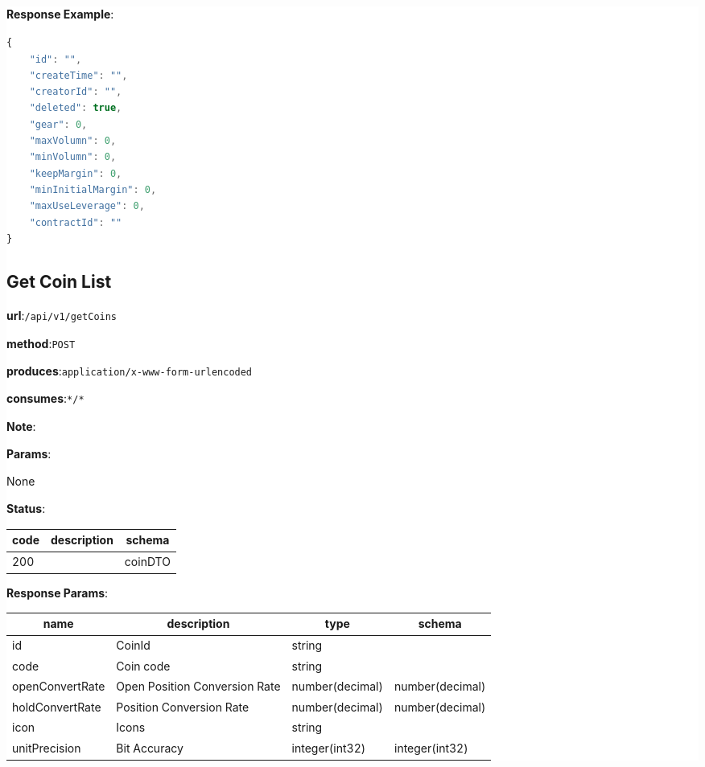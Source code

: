 
**Response Example**:
```javascript
{
	"id": "",
	"createTime": "",
	"creatorId": "",
	"deleted": true,
	"gear": 0,
	"maxVolumn": 0,
	"minVolumn": 0,
	"keepMargin": 0,
	"minInitialMargin": 0,
	"maxUseLeverage": 0,
	"contractId": ""
}
```


## Get Coin List


**url**:`/api/v1/getCoins`


**method**:`POST`


**produces**:`application/x-www-form-urlencoded`


**consumes**:`*/*`


**Note**:


**Params**:


None


**Status**:


| code | description | schema |
| -------- | -------- | ----- | 
|200||coinDTO|


**Response Params**:


| name | description | type | schema |
| -------- | -------- | ----- |----- | 
|id|CoinId|string||
|code|Coin code |string||
|openConvertRate|Open Position Conversion Rate|number(decimal)|number(decimal)|
|holdConvertRate|Position Conversion Rate|number(decimal)|number(decimal)|
|icon| Icons |string||
|unitPrecision| Bit Accuracy |integer(int32)|integer(int32)|
